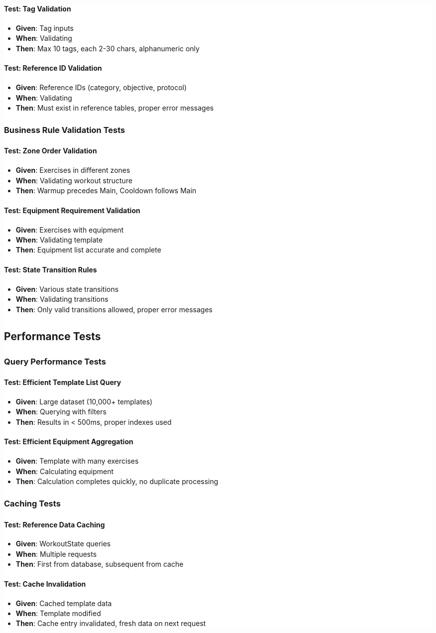 #### Test: Tag Validation
- **Given**: Tag inputs
- **When**: Validating
- **Then**: Max 10 tags, each 2-30 chars, alphanumeric only

#### Test: Reference ID Validation
- **Given**: Reference IDs (category, objective, protocol)
- **When**: Validating
- **Then**: Must exist in reference tables, proper error messages

### Business Rule Validation Tests

#### Test: Zone Order Validation
- **Given**: Exercises in different zones
- **When**: Validating workout structure
- **Then**: Warmup precedes Main, Cooldown follows Main

#### Test: Equipment Requirement Validation
- **Given**: Exercises with equipment
- **When**: Validating template
- **Then**: Equipment list accurate and complete

#### Test: State Transition Rules
- **Given**: Various state transitions
- **When**: Validating transitions
- **Then**: Only valid transitions allowed, proper error messages

## Performance Tests

### Query Performance Tests

#### Test: Efficient Template List Query
- **Given**: Large dataset (10,000+ templates)
- **When**: Querying with filters
- **Then**: Results in < 500ms, proper indexes used

#### Test: Efficient Equipment Aggregation
- **Given**: Template with many exercises
- **When**: Calculating equipment
- **Then**: Calculation completes quickly, no duplicate processing

### Caching Tests

#### Test: Reference Data Caching
- **Given**: WorkoutState queries
- **When**: Multiple requests
- **Then**: First from database, subsequent from cache

#### Test: Cache Invalidation
- **Given**: Cached template data
- **When**: Template modified
- **Then**: Cache entry invalidated, fresh data on next request
